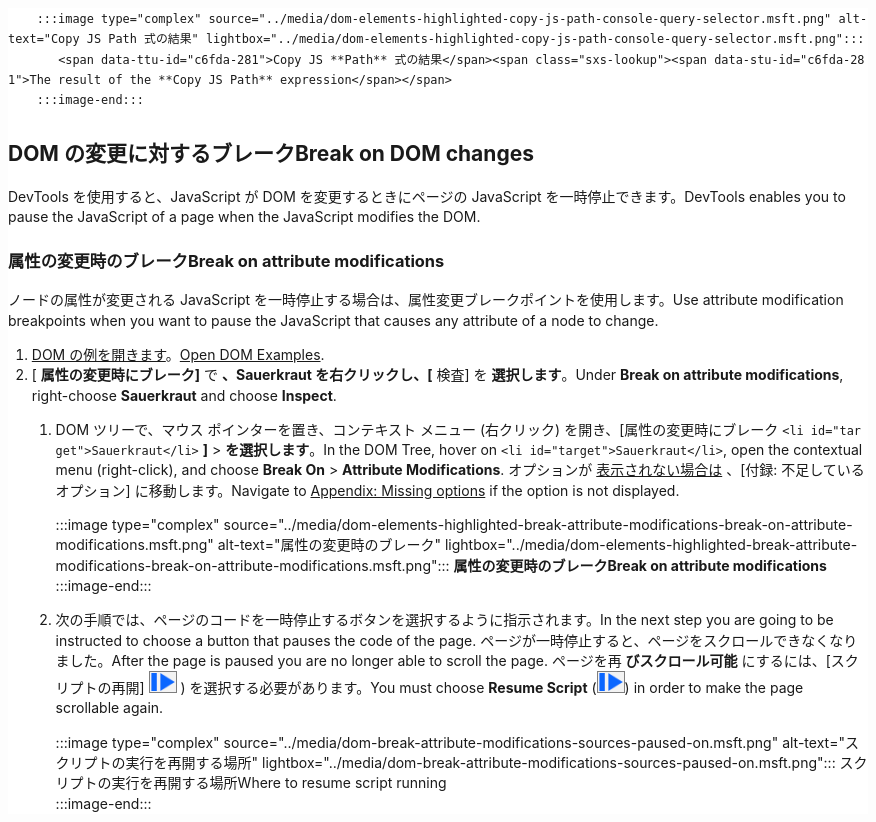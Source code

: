         :::image type="complex" source="../media/dom-elements-highlighted-copy-js-path-console-query-selector.msft.png" alt-text="Copy JS Path 式の結果" lightbox="../media/dom-elements-highlighted-copy-js-path-console-query-selector.msft.png":::
           <span data-ttu-id="c6fda-281">Copy JS **Path** 式の結果</span><span class="sxs-lookup"><span data-stu-id="c6fda-281">The result of the **Copy JS Path** expression</span></span>  
        :::image-end:::  
        
## <a name="break-on-dom-changes"></a><span data-ttu-id="c6fda-282">DOM の変更に対するブレーク</span><span class="sxs-lookup"><span data-stu-id="c6fda-282">Break on DOM changes</span></span>  

<span data-ttu-id="c6fda-283">DevTools を使用すると、JavaScript が DOM を変更するときにページの JavaScript を一時停止できます。</span><span class="sxs-lookup"><span data-stu-id="c6fda-283">DevTools enables you to pause the JavaScript of a page when the JavaScript modifies the DOM.</span></span>  

### <a name="break-on-attribute-modifications"></a><span data-ttu-id="c6fda-284">属性の変更時のブレーク</span><span class="sxs-lookup"><span data-stu-id="c6fda-284">Break on attribute modifications</span></span>  

<span data-ttu-id="c6fda-285">ノードの属性が変更される JavaScript を一時停止する場合は、属性変更ブレークポイントを使用します。</span><span class="sxs-lookup"><span data-stu-id="c6fda-285">Use attribute modification breakpoints when you want to pause the JavaScript that causes any attribute of a node to change.</span></span>  

1.  <span data-ttu-id="c6fda-286">[DOM の例を開きます](#open-dom-examples)。</span><span class="sxs-lookup"><span data-stu-id="c6fda-286">[Open DOM Examples](#open-dom-examples).</span></span>  
1.  <span data-ttu-id="c6fda-287">[ **属性の変更時にブレーク]** で **、Sauerkraut を右クリックし、[** 検査] を **選択します**。</span><span class="sxs-lookup"><span data-stu-id="c6fda-287">Under **Break on attribute modifications**, right-choose **Sauerkraut** and choose **Inspect**.</span></span>  
    1.  <span data-ttu-id="c6fda-288">DOM ツリーで、マウス ポインターを置き、コンテキスト メニュー \(右クリック\) を開き、[属性の変更時にブレーク `<li id="target">Sauerkraut</li>` **]**  >  **を選択します**。</span><span class="sxs-lookup"><span data-stu-id="c6fda-288">In the DOM Tree, hover on `<li id="target">Sauerkraut</li>`, open the contextual menu \(right-click\), and choose **Break On** > **Attribute Modifications**.</span></span>  <span data-ttu-id="c6fda-289">オプションが [表示されない場合は](#appendix-missing-options) 、[付録: 不足しているオプション] に移動します。</span><span class="sxs-lookup"><span data-stu-id="c6fda-289">Navigate to [Appendix: Missing options](#appendix-missing-options) if the option is not displayed.</span></span>
        
        :::image type="complex" source="../media/dom-elements-highlighted-break-attribute-modifications-break-on-attribute-modifications.msft.png" alt-text="属性の変更時のブレーク" lightbox="../media/dom-elements-highlighted-break-attribute-modifications-break-on-attribute-modifications.msft.png":::
           **<span data-ttu-id="c6fda-291">属性の変更時のブレーク</span><span class="sxs-lookup"><span data-stu-id="c6fda-291">Break on attribute modifications</span></span>**  
        :::image-end:::  
        
    1.  <span data-ttu-id="c6fda-292">次の手順では、ページのコードを一時停止するボタンを選択するように指示されます。</span><span class="sxs-lookup"><span data-stu-id="c6fda-292">In the next step you are going to be instructed to choose a button that pauses the code of the page.</span></span>  <span data-ttu-id="c6fda-293">ページが一時停止すると、ページをスクロールできなくなりました。</span><span class="sxs-lookup"><span data-stu-id="c6fda-293">After the page is paused you are no longer able to scroll the page.</span></span>  <span data-ttu-id="c6fda-294">ページを再 **びスクロール可能** にするには、[スクリプトの再開] ![ \( Resume Script ](../media/resume-script-icon.msft.png) \) を選択する必要があります。</span><span class="sxs-lookup"><span data-stu-id="c6fda-294">You must choose **Resume Script** \(![Resume Script](../media/resume-script-icon.msft.png)\) in order to make the page scrollable again.</span></span>
        
        :::image type="complex" source="../media/dom-break-attribute-modifications-sources-paused-on.msft.png" alt-text="スクリプトの実行を再開する場所" lightbox="../media/dom-break-attribute-modifications-sources-paused-on.msft.png":::
           <span data-ttu-id="c6fda-296">スクリプトの実行を再開する場所</span><span class="sxs-lookup"><span data-stu-id="c6fda-296">Where to resume script running</span></span>  
        :::image-end:::  
        

[MicrosoftEdgeDevTools]: ../../devtools-guide-chromium/index.md "Microsoft Edge \(Chromium\) Developer Tools |Microsoft Docs"  
[DevToolsCssGetStarted]: ../css/index.md "はじめにCSS の表示と変更を使用|Microsoft Docs"  
[DevToolsShortcutsElements]: ../shortcuts/index.md#elements-tool-keyboard-shortcuts "要素ツールのキーボード ショートカット - DevTools Microsoft Edge キーボード ショートカット |Microsoft Docs"  
[GlitchDomExamples]: https://microsoft-edge-chromium-devtools.glitch.me/static/dom "Microsoft Edge (Chromium) DevTools DOM の例 |Glitch"
[MDNIntroductionToDOM]: https://developer.mozilla.org/docs/Web/API/Document_Object_Model/Introduction "DOM の概要|MDN"  
[CCA4IL]: https://creativecommons.org/licenses/by/4.0  
[CCby4Image]: https://i.creativecommons.org/l/by/4.0/88x31.png  
[GoogleSitePolicies]: https://developers.google.com/terms/site-policies  
[KayceBasques]: https://developers.google.com/web/resources/contributors#kayce-basques  